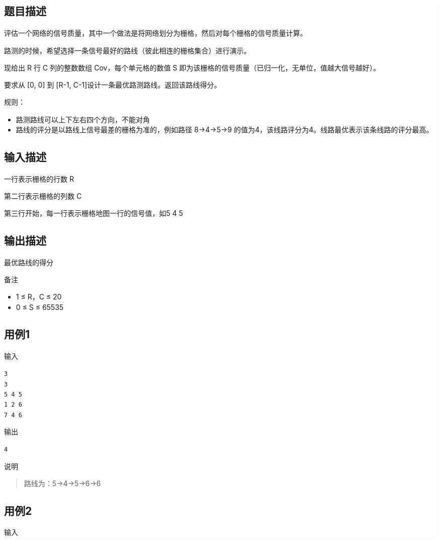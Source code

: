 ## 题目描述

评估一个网络的信号质量，其中一个做法是将网络划分为栅格，然后对每个栅格的信号质量计算。

路测的时候，希望选择一条信号最好的路线（彼此相连的栅格集合）进行演示。

现给出 R 行 C 列的整数数组 Cov，每个单元格的数值 S 即为该栅格的信号质量（已归一化，无单位，值越大信号越好）。

要求从 [0, 0] 到 [R-1, C-1]设计一条最优路测路线。返回该路线得分。

规则：

  * 路测路线可以上下左右四个方向，不能对角
  * 路线的评分是以路线上信号最差的栅格为准的，例如路径 8→4→5→9 的值为4，该线路评分为4。线路最优表示该条线路的评分最高。

## 输入描述

一行表示栅格的行数 R

第二行表示栅格的列数 C

第三行开始，每一行表示栅格地图一行的信号值，如5 4 5

## 输出描述

最优路线的得分

备注

  * 1 ≤ R，C ≤ 20
  * 0 ≤ S ≤ 65535

## 用例1

输入

    
    
    3
    3
    5 4 5
    1 2 6
    7 4 6
    

输出

    
    
    4
    

说明

> 路线为：5→4→5→6→6

## 用例2

输入
